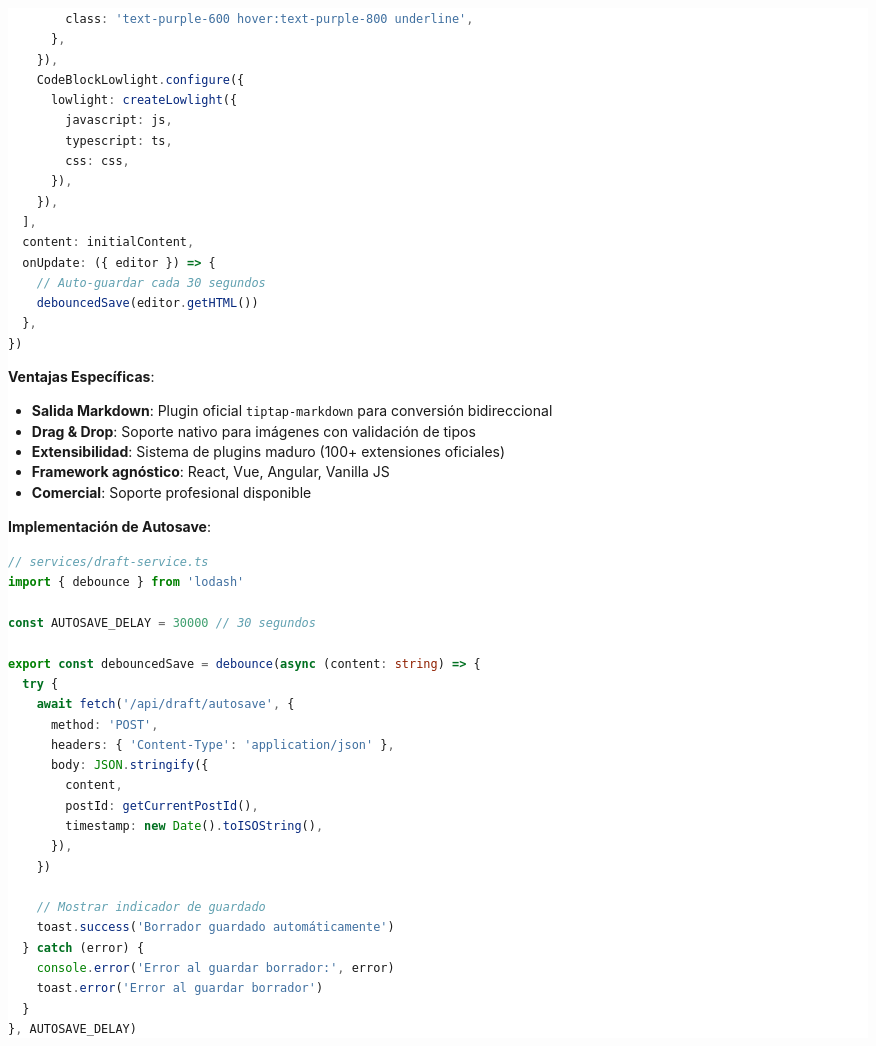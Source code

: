 ```typescript
        class: 'text-purple-600 hover:text-purple-800 underline',
      },
    }),
    CodeBlockLowlight.configure({
      lowlight: createLowlight({
        javascript: js,
        typescript: ts,
        css: css,
      }),
    }),
  ],
  content: initialContent,
  onUpdate: ({ editor }) => {
    // Auto-guardar cada 30 segundos
    debouncedSave(editor.getHTML())
  },
})
```

**Ventajas Específicas**:
- **Salida Markdown**: Plugin oficial `tiptap-markdown` para conversión bidireccional
- **Drag & Drop**: Soporte nativo para imágenes con validación de tipos
- **Extensibilidad**: Sistema de plugins maduro (100+ extensiones oficiales)
- **Framework agnóstico**: React, Vue, Angular, Vanilla JS
- **Comercial**: Soporte profesional disponible

**Implementación de Autosave**:
```typescript
// services/draft-service.ts
import { debounce } from 'lodash'

const AUTOSAVE_DELAY = 30000 // 30 segundos

export const debouncedSave = debounce(async (content: string) => {
  try {
    await fetch('/api/draft/autosave', {
      method: 'POST',
      headers: { 'Content-Type': 'application/json' },
      body: JSON.stringify({
        content,
        postId: getCurrentPostId(),
        timestamp: new Date().toISOString(),
      }),
    })
    
    // Mostrar indicador de guardado
    toast.success('Borrador guardado automáticamente')
  } catch (error) {
    console.error('Error al guardar borrador:', error)
    toast.error('Error al guardar borrador')
  }
}, AUTOSAVE_DELAY)
```
